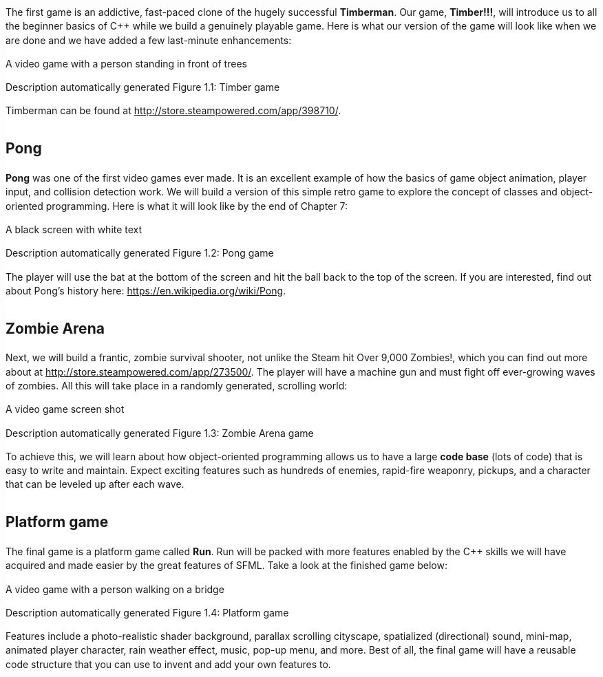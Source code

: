 The first game is an addictive, fast-paced clone of the hugely successful **Timberman**. Our game, **Timber!!!**, will introduce us to all the beginner basics of C++ while we build a genuinely playable game. Here is what our version of the game will look like when we are done and we have added a few last-minute enhancements:

A video game with a person standing in front of trees

Description automatically generated
Figure 1.1: Timber game

Timberman can be found at http://store.steampowered.com/app/398710/.

## Pong

**Pong** was one of the first video games ever made. It is an excellent example of how the basics of game object animation, player input, and collision detection work. We will build a version of this simple retro game to explore the concept of classes and object-oriented programming. Here is what it will look like by the end of Chapter 7:

A black screen with white text

Description automatically generated
Figure 1.2: Pong game

The player will use the bat at the bottom of the screen and hit the ball back to the top of the screen. If you are interested, find out about Pong’s history here: https://en.wikipedia.org/wiki/Pong.

## Zombie Arena

Next, we will build a frantic, zombie survival shooter, not unlike the Steam hit Over 9,000 Zombies!, which you can find out more about at http://store.steampowered.com/app/273500/. The player will have a machine gun and must fight off ever-growing waves of zombies. All this will take place in a randomly generated, scrolling world:

A video game screen shot

Description automatically generated
Figure 1.3: Zombie Arena game

To achieve this, we will learn about how object-oriented programming allows us to have a large **code base** (lots of code) that is easy to write and maintain. Expect exciting features such as hundreds of enemies, rapid-fire weaponry, pickups, and a character that can be leveled up after each wave.

## Platform game

The final game is a platform game called **Run**. Run will be packed with more features enabled by the C++ skills we will have acquired and made easier by the great features of SFML. Take a look at the finished game below:

A video game with a person walking on a bridge

Description automatically generated
Figure 1.4: Platform game

Features include a photo-realistic shader background, parallax scrolling cityscape, spatialized (directional) sound, mini-map, animated player character, rain weather effect, music, pop-up menu, and more. Best of all, the final game will have a reusable code structure that you can use to invent and add your own features to.
